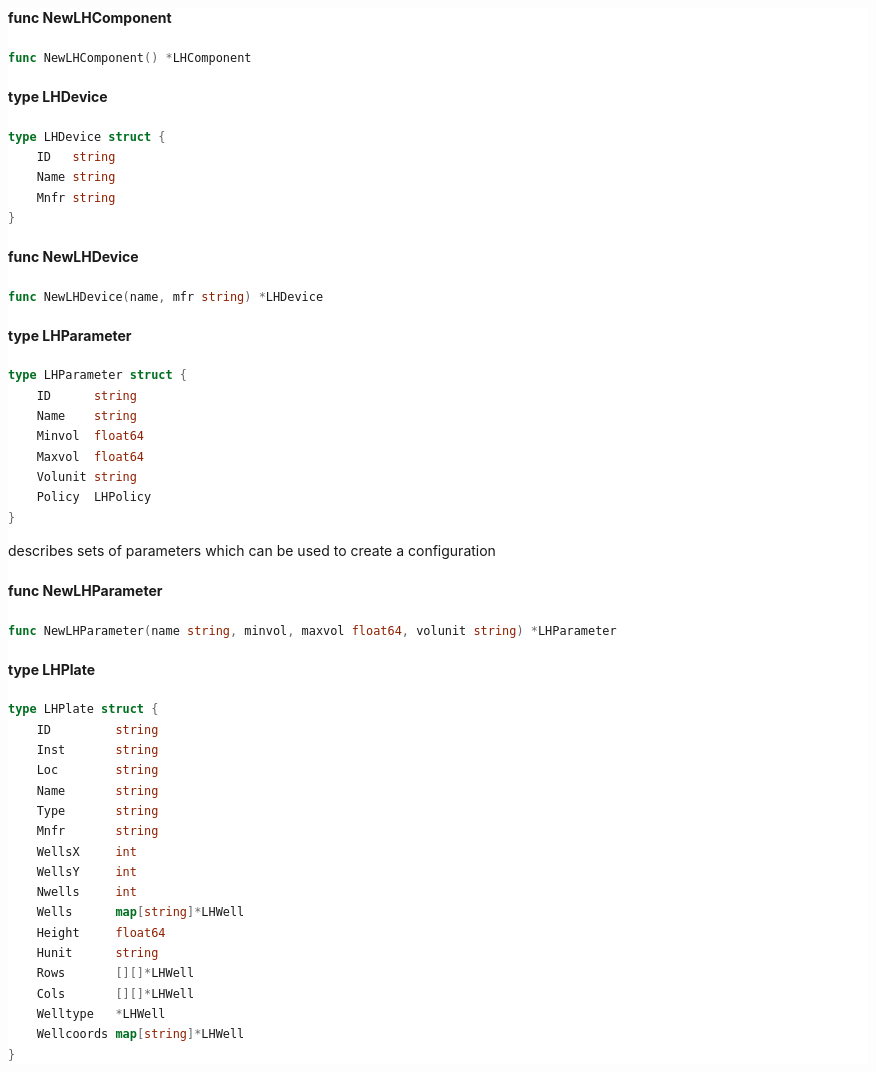 #### func  NewLHComponent

```go
func NewLHComponent() *LHComponent
```

#### type LHDevice

```go
type LHDevice struct {
	ID   string
	Name string
	Mnfr string
}
```


#### func  NewLHDevice

```go
func NewLHDevice(name, mfr string) *LHDevice
```

#### type LHParameter

```go
type LHParameter struct {
	ID      string
	Name    string
	Minvol  float64
	Maxvol  float64
	Volunit string
	Policy  LHPolicy
}
```

describes sets of parameters which can be used to create a configuration

#### func  NewLHParameter

```go
func NewLHParameter(name string, minvol, maxvol float64, volunit string) *LHParameter
```

#### type LHPlate

```go
type LHPlate struct {
	ID         string
	Inst       string
	Loc        string
	Name       string
	Type       string
	Mnfr       string
	WellsX     int
	WellsY     int
	Nwells     int
	Wells      map[string]*LHWell
	Height     float64
	Hunit      string
	Rows       [][]*LHWell
	Cols       [][]*LHWell
	Welltype   *LHWell
	Wellcoords map[string]*LHWell
}
```

